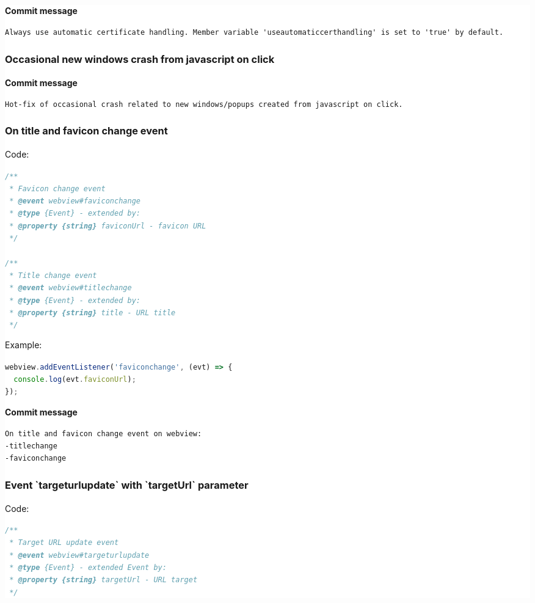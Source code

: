 **Commit message**
```
Always use automatic certificate handling. Member variable 'useautomaticcerthandling' is set to 'true' by default.
```

### Occasional new windows crash from javascript on click

**Commit message**
  ```
  Hot-fix of occasional crash related to new windows/popups created from javascript on click.
  ```

### On title and favicon change event

Code:
```javascript
/**
 * Favicon change event
 * @event webview#faviconchange
 * @type {Event} - extended by:
 * @property {string} faviconUrl - favicon URL
 */

/**
 * Title change event
 * @event webview#titlechange
 * @type {Event} - extended by:
 * @property {string} title - URL title
 */
```

Example:
```javascript
webview.addEventListener('faviconchange', (evt) => {
  console.log(evt.faviconUrl);
});
```

**Commit message**
  ```
  On title and favicon change event on webview:
  -titlechange
  -faviconchange
  ```

### Event \`targeturlupdate\` with \`targetUrl\` parameter

Code:
```javascript
/**
 * Target URL update event
 * @event webview#targeturlupdate
 * @type {Event} - extended Event by:
 * @property {string} targetUrl - URL target
 */
```
